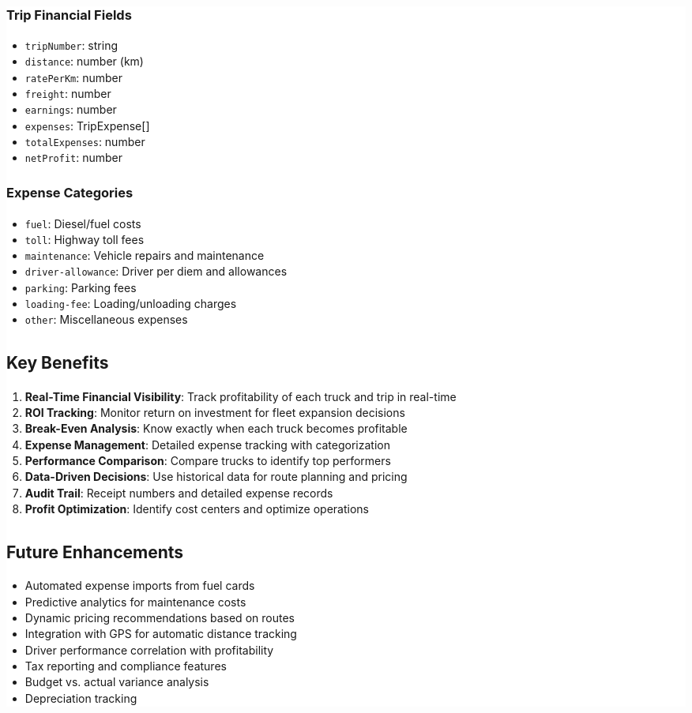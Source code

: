 ### Trip Financial Fields
- `tripNumber`: string
- `distance`: number (km)
- `ratePerKm`: number
- `freight`: number
- `earnings`: number
- `expenses`: TripExpense[]
- `totalExpenses`: number
- `netProfit`: number

### Expense Categories
- `fuel`: Diesel/fuel costs
- `toll`: Highway toll fees
- `maintenance`: Vehicle repairs and maintenance
- `driver-allowance`: Driver per diem and allowances
- `parking`: Parking fees
- `loading-fee`: Loading/unloading charges
- `other`: Miscellaneous expenses

## Key Benefits

1. **Real-Time Financial Visibility**: Track profitability of each truck and trip in real-time
2. **ROI Tracking**: Monitor return on investment for fleet expansion decisions
3. **Break-Even Analysis**: Know exactly when each truck becomes profitable
4. **Expense Management**: Detailed expense tracking with categorization
5. **Performance Comparison**: Compare trucks to identify top performers
6. **Data-Driven Decisions**: Use historical data for route planning and pricing
7. **Audit Trail**: Receipt numbers and detailed expense records
8. **Profit Optimization**: Identify cost centers and optimize operations

## Future Enhancements

- Automated expense imports from fuel cards
- Predictive analytics for maintenance costs
- Dynamic pricing recommendations based on routes
- Integration with GPS for automatic distance tracking
- Driver performance correlation with profitability
- Tax reporting and compliance features
- Budget vs. actual variance analysis
- Depreciation tracking

